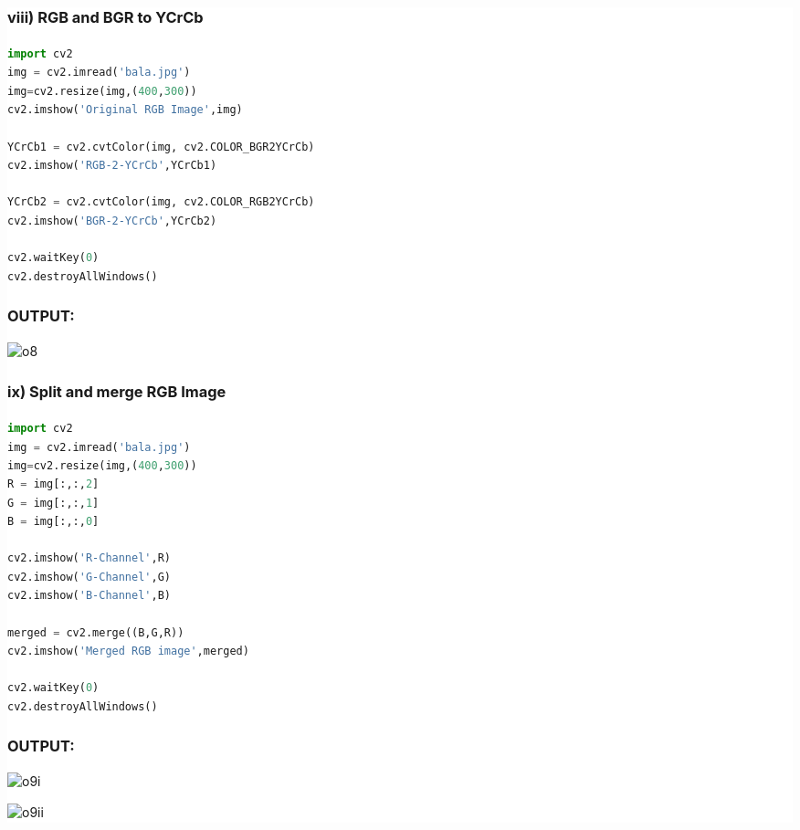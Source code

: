 

### viii) RGB and BGR to YCrCb
```Python
import cv2
img = cv2.imread('bala.jpg')
img=cv2.resize(img,(400,300))
cv2.imshow('Original RGB Image',img)

YCrCb1 = cv2.cvtColor(img, cv2.COLOR_BGR2YCrCb)
cv2.imshow('RGB-2-YCrCb',YCrCb1)

YCrCb2 = cv2.cvtColor(img, cv2.COLOR_RGB2YCrCb)
cv2.imshow('BGR-2-YCrCb',YCrCb2)

cv2.waitKey(0)
cv2.destroyAllWindows()
```

### OUTPUT:

![o8](https://github.com/BALA291/COLOR_CONVERSIONS_OF-IMAGE/assets/120717501/b789d4f4-4f90-45ac-8950-5436b1193063)



### ix) Split and merge RGB Image
```Python
import cv2
img = cv2.imread('bala.jpg')
img=cv2.resize(img,(400,300))
R = img[:,:,2]
G = img[:,:,1]
B = img[:,:,0]

cv2.imshow('R-Channel',R)
cv2.imshow('G-Channel',G)
cv2.imshow('B-Channel',B)

merged = cv2.merge((B,G,R))
cv2.imshow('Merged RGB image',merged)

cv2.waitKey(0)
cv2.destroyAllWindows()
```

### OUTPUT:
![o9i](https://github.com/BALA291/COLOR_CONVERSIONS_OF-IMAGE/assets/120717501/d6482206-ec61-411d-b090-107261d9f3e8)

![o9ii](https://github.com/BALA291/COLOR_CONVERSIONS_OF-IMAGE/assets/120717501/25daf117-de11-4c1a-9764-53a0c7cde683)



